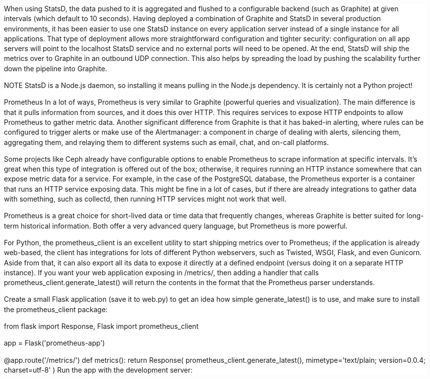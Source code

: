 When using StatsD, the data pushed to it is aggregated and flushed to a configurable backend (such as Graphite) at given intervals (which default to 10 seconds). Having deployed a combination of Graphite and StatsD in several production environments, it has been easier to use one StatsD instance on every application server instead of a single instance for all applications. That type of deployment allows more straightforward configuration and tighter security: configuration on all app servers will point to the localhost StatsD service and no external ports will need to be opened. At the end, StatsD will ship the metrics over to Graphite in an outbound UDP connection. This also helps by spreading the load by pushing the scalability further down the pipeline into Graphite.

NOTE
StatsD is a Node.js daemon, so installing it means pulling in the Node.js dependency. It is certainly not a Python project!

Prometheus
In a lot of ways, Prometheus is very similar to Graphite (powerful queries and visualization). The main difference is that it pulls information from sources, and it does this over HTTP. This requires services to expose HTTP endpoints to allow Prometheus to gather metric data. Another significant difference from Graphite is that it has baked-in alerting, where rules can be configured to trigger alerts or make use of the Alertmanager: a component in charge of dealing with alerts, silencing them, aggregating them, and relaying them to different systems such as email, chat, and on-call platforms.

Some projects like Ceph already have configurable options to enable Prometheus to scrape information at specific intervals. It’s great when this type of integration is offered out of the box; otherwise, it requires running an HTTP instance somewhere that can expose metric data for a service. For example, in the case of the PostgreSQL database, the Prometheus exporter is a container that runs an HTTP service exposing data. This might be fine in a lot of cases, but if there are already integrations to gather data with something, such as collectd, then running HTTP services might not work that well.

Prometheus is a great choice for short-lived data or time data that frequently changes, whereas Graphite is better suited for long-term historical information. Both offer a very advanced query language, but Prometheus is more powerful.

For Python, the prometheus_client is an excellent utility to start shipping metrics over to Prometheus; if the application is already web-based, the client has integrations for lots of different Python webservers, such as Twisted, WSGI, Flask, and even Gunicorn. Aside from that, it can also export all its data to expose it directly at a defined endpoint (versus doing it on a separate HTTP instance). If you want your web application exposing in /metrics/, then adding a handler that calls prometheus_client.generate_latest() will return the contents in the format that the Prometheus parser understands.

Create a small Flask application (save it to web.py) to get an idea how simple generate_latest() is to use, and make sure to install the prometheus_client package:

from flask import Response, Flask
import prometheus_client

app = Flask('prometheus-app')

@app.route('/metrics/')
def metrics():
    return Response(
        prometheus_client.generate_latest(),
        mimetype='text/plain; version=0.0.4; charset=utf-8'
    )
Run the app with the development server:
